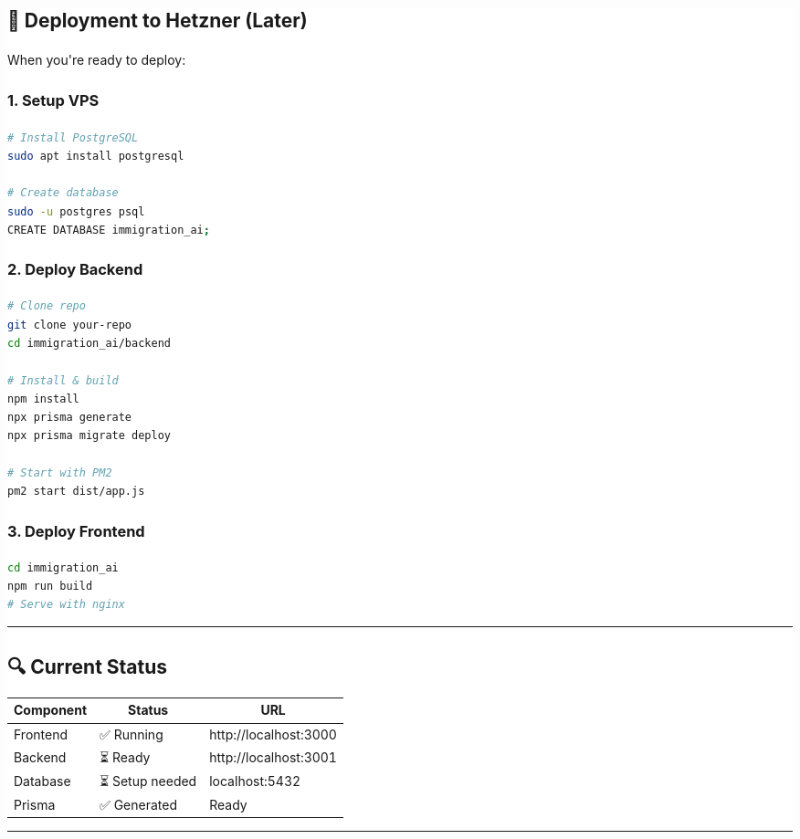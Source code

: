 
## 🚀 Deployment to Hetzner (Later)

When you're ready to deploy:

### **1. Setup VPS**
```bash
# Install PostgreSQL
sudo apt install postgresql

# Create database
sudo -u postgres psql
CREATE DATABASE immigration_ai;
```

### **2. Deploy Backend**
```bash
# Clone repo
git clone your-repo
cd immigration_ai/backend

# Install & build
npm install
npx prisma generate
npx prisma migrate deploy

# Start with PM2
pm2 start dist/app.js
```

### **3. Deploy Frontend**
```bash
cd immigration_ai
npm run build
# Serve with nginx
```

---

## 🔍 Current Status

| Component | Status | URL |
|-----------|--------|-----|
| Frontend | ✅ Running | http://localhost:3000 |
| Backend | ⏳ Ready | http://localhost:3001 |
| Database | ⏳ Setup needed | localhost:5432 |
| Prisma | ✅ Generated | Ready |

---
